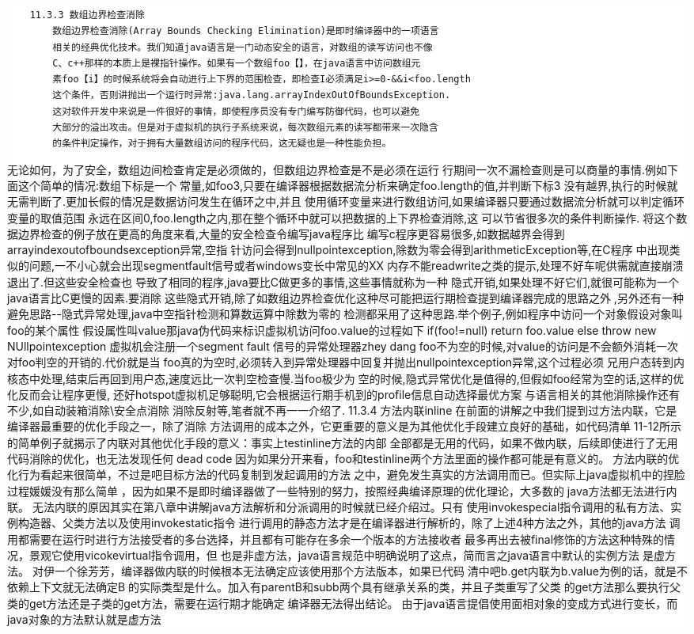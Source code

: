         
        11.3.3 数组边界检查消除
            数组边界检查消除(Array Bounds Checking Elimination)是即时编译器中的一项语言
            相关的经典优化技术。我们知道java语言是一门动态安全的语言，对数组的读写访问也不像
            C、c++那样的本质上是裸指针操作。如果有一个数组foo【】，在java语言中访问数组元
            素foo【i】的时候系统将会自动进行上下界的范围检查，即检查I必须满足i>=0-&&i<foo.length
            这个条件，否则讲抛出一个运行时异常:java.lang.arrayIndexOutOfBoundsException.
            这对软件开发中来说是一件很好的事情，即使程序员没有专门编写防御代码，也可以避免
            大部分的溢出攻击。但是对于虚拟机的执行子系统来说，每次数组元素的读写都带来一次隐含
            的条件判定操作，对于拥有大量数组访问的程序代码，这无疑也是一种性能负担。
            
无论如何，为了安全，数组边间检查肯定是必须做的，但数组边界检查是不是必须在运行
行期间一次不漏检查则是可以商量的事情.例如下面这个简单的情况:数组下标是一个
常量,如foo3,只要在编译器根据数据流分析来确定foo.length的值,并判断下标3
没有越界,执行的时候就无需判断了.更加长假的情况是数据访问发生在循环之中,并且
使用循环变量来进行数组访问,如果编译器只要通过数据流分析就可以判定循环变量的取值范围
永远在区间0,foo.length之内,那在整个循环中就可以把数据的上下界检查消除,这
可以节省很多次的条件判断操作.
   将这个数据边界检查的例子放在更高的角度来看,大量的安全检查令编写java程序比
   编写c程序更容易很多,如数据越界会得到arrayindexoutofboundsexception异常,空指
   针访问会得到nullpointexception,除数为零会得到arithmeticException等,在C程序
   中出现类似的问题,一不小心就会出现segmentfault信号或者windows变长中常见的XX
   内存不能readwrite之类的提示,处理不好车呢供需就直接崩溃退出了.但这些安全检查也
   导致了相同的程序,java要比C做更多的事情,这些事情就称为一种
   隐式开销,如果处理不好它们,就很可能称为一个java语言比C更慢的因素.要消除
   这些隐式开销,除了如数组边界检查优化这种尽可能把运行期检查提到编译器完成的思路之外
   ,另外还有一种避免思路--隐式异常处理,java中空指针检测和算数运算中除数为零的
   检测都采用了这种思路.举个例子,例如程序中访问一个对象假设对象叫foo的某个属性
   假设属性叫value那java伪代码来标识虚拟机访问foo.value的过程如下
   if(foo!=null)
   return foo.value
   else
   throw new NUllpointexception
   虚拟机会注册一个segment fault 信号的异常处理器zhey 
   dang foo不为空的时候,对value的访问是不会额外消耗一次对foo判空的开销的.代价就是当
   foo真的为空时,必须转入到异常处理器中回复并抛出nullpointexception异常,这个过程必须
   兄用户态转到内核态中处理,结束后再回到用户态,速度远比一次判空检查慢.当foo极少为
   空的时候,隐式异常优化是值得的,但假如foo经常为空的话,这样的优化反而会让程序更慢,
   还好hotspot虚拟机足够聪明,它会根据运行期手机到的profile信息自动选择最优方案
与语言相关的其他消除操作还有不少,如自动装箱消除\安全点消除
消除反射等,笔者就不再一一介绍了.
11.3.4 方法内联inline
    在前面的讲解之中我们提到过方法内联，它是编译器最重要的优化手段之一，除了消除
    方法调用的成本之外，它更重要的意义是为其他优化手段建立良好的基础，如代码清单
    11-12所示的简单例子就揭示了内联对其他优化手段的意义：事实上testinline方法的内部
全部都是无用的代码，如果不做内联，后续即使进行了无用代码消除的优化，也无法发现任何
dead code 因为如果分开来看，foo和testinline两个方法里面的操作都可能是有意义的。
    方法内联的优化行为看起来很简单，不过是吧目标方法的代码复制到发起调用的方法
    之中，避免发生真实的方法调用而已。但实际上java虚拟机中的捏脸过程媛媛没有那么简单
    ，因为如果不是即时编译器做了一些特别的努力，按照经典编译原理的优化理论，大多数的
    java方法都无法进行内联。
      无法内联的原因其实在第八章中讲解java方法解析和分派调用的时候就已经介绍过。只有
      使用invokespecial指令调用的私有方法、实例构造器、父类方法以及使用invokestatic指令
      进行调用的静态方法才是在编译器进行解析的，除了上述4种方法之外，其他的java方法
      调用都需要在运行时进行方法接受者的多台选择，并且都有可能存在多余一个版本的方法接收者
      最多再出去被final修饰的方法这种特殊的情况，景观它使用vicokevirtual指令调用，但
      也是非虚方法，java语言规范中明确说明了这点，简而言之java语言中默认的实例方法
      是虚方法。
             对伊一个徐芳芳，编译器做内联的时候根本无法确定应该使用那个方法版本，如果已代码
             清中吧b.get内联为b.value为例的话，就是不依赖上下文就无法确定B
             的实际类型是什么。加入有parentB和subb两个具有继承关系的类，并且子类重写了父类
             的get方法那么要执行父类的get方法还是子类的get方法，需要在运行期才能确定
             编译器无法得出结论。
由于java语言提倡使用面相对象的变成方式进行变长，而java对象的方法默认就是虚方法